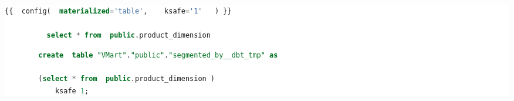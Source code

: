 
<TabItem value="source">

<File name='vertica_incremental.sql'>

```sql
{{  config(  materialized='table',    ksafe='1'   ) }} 
        
          select * from  public.product_dimension


```
</File>
</TabItem>
<TabItem value="run">

<File name='vertica_incremental.sql'>

```sql
        create  table "VMart"."public"."segmented_by__dbt_tmp" as 
  
        (select * from  public.product_dimension ) 
            ksafe 1;
```
</File>
</TabItem>
</Tabs>

